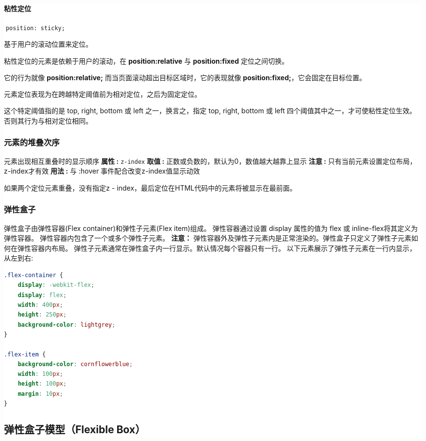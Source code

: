 
#### 粘性定位

​     `position: sticky;`

基于用户的滚动位置来定位。

粘性定位的元素是依赖于用户的滚动，在 **position:relative** 与 **position:fixed** 定位之间切换。

它的行为就像 **position:relative;** 而当页面滚动超出目标区域时，它的表现就像 **position:fixed;**，它会固定在目标位置。

元素定位表现为在跨越特定阈值前为相对定位，之后为固定定位。

这个特定阈值指的是 top, right, bottom 或 left 之一，换言之，指定 top, right, bottom 或 left 四个阈值其中之一，才可使粘性定位生效。否则其行为与相对定位相同。



### 元素的堆叠次序

元素出现相互重叠时的显示顺序
**属性 :** `z-index`
**取值 :** 正数或负数的，默认为0，数值越大越靠上显示
**注意 :** 只有当前元素设置定位布局，z-index才有效
**用法 :** 与 :hover 事件配合改变z-index值显示动效

如果两个定位元素重叠，没有指定z - index，最后定位在HTML代码中的元素将被显示在最前面。



### 弹性盒子

弹性盒子由弹性容器(Flex container)和弹性子元素(Flex item)组成。
弹性容器通过设置 display 属性的值为 flex 或 inline-flex将其定义为弹性容器。
弹性容器内包含了一个或多个弹性子元素。
**注意：** 弹性容器外及弹性子元素内是正常渲染的。弹性盒子只定义了弹性子元素如何在弹性容器内布局。
弹性子元素通常在弹性盒子内一行显示。默认情况每个容器只有一行。
以下元素展示了弹性子元素在一行内显示，从左到右:

```css
.flex-container {
    display: -webkit-flex;
    display: flex;
    width: 400px;
    height: 250px;
    background-color: lightgrey;
}
 
.flex-item {
    background-color: cornflowerblue;
    width: 100px;
    height: 100px;
    margin: 10px;
}
```



## 弹性盒子模型（Flexible Box）
